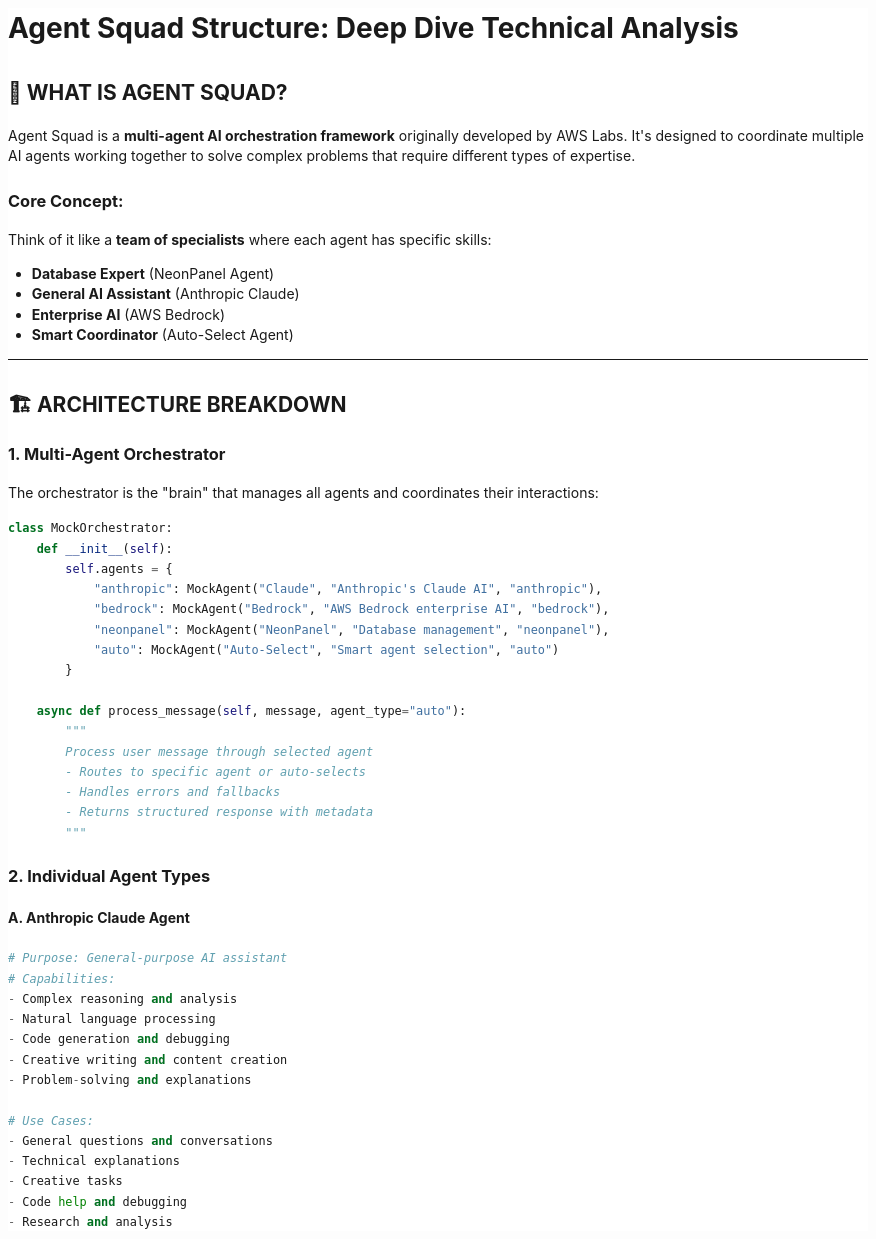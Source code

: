 # Agent Squad Structure: Deep Dive Technical Analysis

## 🧠 **WHAT IS AGENT SQUAD?**

Agent Squad is a **multi-agent AI orchestration framework** originally developed by AWS Labs. It's designed to coordinate multiple AI agents working together to solve complex problems that require different types of expertise.

### **Core Concept:**
Think of it like a **team of specialists** where each agent has specific skills:
- **Database Expert** (NeonPanel Agent)
- **General AI Assistant** (Anthropic Claude)
- **Enterprise AI** (AWS Bedrock)
- **Smart Coordinator** (Auto-Select Agent)

---

## 🏗️ **ARCHITECTURE BREAKDOWN**

### **1. Multi-Agent Orchestrator**

The orchestrator is the "brain" that manages all agents and coordinates their interactions:

```python
class MockOrchestrator:
    def __init__(self):
        self.agents = {
            "anthropic": MockAgent("Claude", "Anthropic's Claude AI", "anthropic"),
            "bedrock": MockAgent("Bedrock", "AWS Bedrock enterprise AI", "bedrock"), 
            "neonpanel": MockAgent("NeonPanel", "Database management", "neonpanel"),
            "auto": MockAgent("Auto-Select", "Smart agent selection", "auto")
        }
    
    async def process_message(self, message, agent_type="auto"):
        """
        Process user message through selected agent
        - Routes to specific agent or auto-selects
        - Handles errors and fallbacks
        - Returns structured response with metadata
        """
```

### **2. Individual Agent Types**

#### **A. Anthropic Claude Agent**
```python
# Purpose: General-purpose AI assistant
# Capabilities:
- Complex reasoning and analysis
- Natural language processing
- Code generation and debugging
- Creative writing and content creation
- Problem-solving and explanations

# Use Cases:
- General questions and conversations
- Technical explanations
- Creative tasks
- Code help and debugging
- Research and analysis
```
